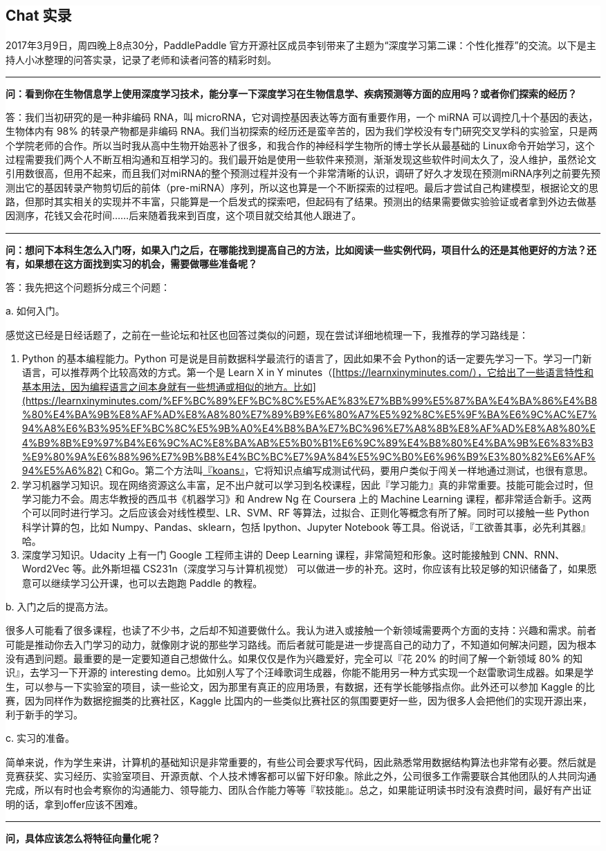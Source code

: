 
## Chat 实录

2017年3月9日，周四晚上8点30分，PaddlePaddle 官方开源社区成员李钊带来了主题为“深度学习第二课：个性化推荐”的交流。以下是主持人小冰整理的问答实录，记录了老师和读者问答的精彩时刻。

------

**问：看到你在生物信息学上使用深度学习技术，能分享一下深度学习在生物信息学、疾病预测等方面的应用吗？或者你们探索的经历？**

答：我们当初研究的是一种非编码 RNA，叫 microRNA，它对调控基因表达等方面有重要作用，一个 miRNA 可以调控几十个基因的表达，生物体内有 98% 的转录产物都是非编码 RNA。我们当初探索的经历还是蛮辛苦的，因为我们学校没有专门研究交叉学科的实验室，只是两个学院老师的合作。所以当时我从高中生物开始恶补了很多，和我合作的神经科学生物所的博士学长从最基础的 Linux命令开始学习，这个过程需要我们两个人不断互相沟通和互相学习的。我们最开始是使用一些软件来预测，渐渐发现这些软件时间太久了，没人维护，虽然论文引用数很高，但用不起来，而且我们对miRNA的整个预测过程并没有一个非常清晰的认识，调研了好久才发现在预测miRNA序列之前要先预测出它的基因转录产物剪切后的前体（pre-miRNA）序列，所以这也算是一个不断探索的过程吧。最后才尝试自己构建模型，根据论文的思路，但那时其实相关的实现并不丰富，只能算是一个启发式的探索吧，但起码有了结果。预测出的结果需要做实验验证或者拿到外边去做基因测序，花钱又会花时间……后来随着我来到百度，这个项目就交给其他人跟进了。

------

**问：想问下本科生怎么入门呀，如果入门之后，在哪能找到提高自己的方法，比如阅读一些实例代码，项目什么的还是其他更好的方法？还有，如果想在这方面找到实习的机会，需要做哪些准备呢？**

答：我先把这个问题拆分成三个问题：

a. 如何入门。

感觉这已经是日经话题了，之前在一些论坛和社区也回答过类似的问题，现在尝试详细地梳理一下，我推荐的学习路线是：

1. Python 的基本编程能力。Python 可是说是目前数据科学最流行的语言了，因此如果不会 Python的话一定要先学习一下。学习一门新语言，可以推荐两个比较高效的方式。第一个是 Learn X in Y minutes（[https://learnxinyminutes.com/），它给出了一些语言特性和基本用法，因为编程语言之间本身就有一些想通或相似的地方。比如](https://learnxinyminutes.com/%EF%BC%89%EF%BC%8C%E5%AE%83%E7%BB%99%E5%87%BA%E4%BA%86%E4%B8%80%E4%BA%9B%E8%AF%AD%E8%A8%80%E7%89%B9%E6%80%A7%E5%92%8C%E5%9F%BA%E6%9C%AC%E7%94%A8%E6%B3%95%EF%BC%8C%E5%9B%A0%E4%B8%BA%E7%BC%96%E7%A8%8B%E8%AF%AD%E8%A8%80%E4%B9%8B%E9%97%B4%E6%9C%AC%E8%BA%AB%E5%B0%B1%E6%9C%89%E4%B8%80%E4%BA%9B%E6%83%B3%E9%80%9A%E6%88%96%E7%9B%B8%E4%BC%BC%E7%9A%84%E5%9C%B0%E6%96%B9%E3%80%82%E6%AF%94%E5%A6%82) C和Go。第二个方法叫[『koans』](https://github.com/ts25504/awesome-koans)，它将知识点编写成测试代码，要用户类似于闯关一样地通过测试，也很有意思。
2. 学习机器学习知识。现在网络资源这么丰富，足不出户就可以学习到名校课程，因此『学习能力』真的非常重要。技能可能会过时，但学习能力不会。周志华教授的西瓜书《机器学习》和 Andrew Ng 在 Coursera 上的 Machine Learning 课程，都非常适合新手。这两个可以同时进行学习。之后应该会对线性模型、LR、SVM、RF 等算法，过拟合、正则化等概念有所了解。同时可以接触一些 Python 科学计算的包，比如 Numpy、Pandas、sklearn，包括 Ipython、Jupyter Notebook 等工具。俗说话，『工欲善其事，必先利其器』哈。
3. 深度学习知识。Udacity 上有一门 Google 工程师主讲的 Deep Learning 课程，非常简短和形象。这时能接触到 CNN、RNN、Word2Vec 等。此外斯坦福 CS231n（深度学习与计算机视觉） 可以做进一步的补充。这时，你应该有比较足够的知识储备了，如果愿意可以继续学习公开课，也可以去跑跑 Paddle 的教程。

b. 入门之后的提高方法。

很多人可能看了很多课程，也读了不少书，之后却不知道要做什么。我认为进入或接触一个新领域需要两个方面的支持：兴趣和需求。前者可能是推动你去入门学习的动力，就像刚才说的那些学习路线。而后者就可能是进一步提高自己的动力了，不知道如何解决问题，因为根本没有遇到问题。最重要的是一定要知道自己想做什么。如果仅仅是作为兴趣爱好，完全可以『花 20% 的时间了解一个新领域 80% 的知识』，去学习一下开源的 interesting demo。比如别人写了个汪峰歌词生成器，你能不能用另一种方式实现一个赵雷歌词生成器。如果是学生，可以参与一下实验室的项目，读一些论文，因为那里有真正的应用场景，有数据，还有学长能够指点你。此外还可以参加 Kaggle 的比赛，因为同样作为数据挖掘类的比赛社区，Kaggle 比国内的一些类似比赛社区的氛围要更好一些，因为很多人会把他们的实现开源出来，利于新手的学习。

c. 实习的准备。

简单来说，作为学生来讲，计算机的基础知识是非常重要的，有些公司会要求写代码，因此熟悉常用数据结构算法也非常有必要。然后就是竞赛获奖、实习经历、实验室项目、开源贡献、个人技术博客都可以留下好印象。除此之外，公司很多工作需要联合其他团队的人共同沟通完成，所以有时也会考察你的沟通能力、领导能力、团队合作能力等等『软技能』。总之，如果能证明读书时没有浪费时间，最好有产出证明的话，拿到offer应该不困难。

------

**问，具体应该怎么将特征向量化呢？**

